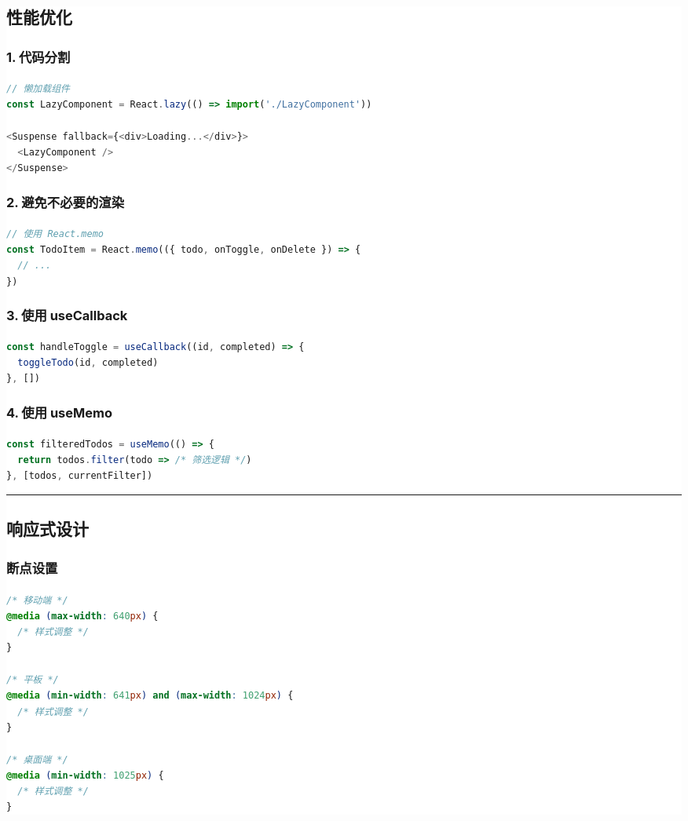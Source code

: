## 性能优化

### 1. 代码分割

```javascript
// 懒加载组件
const LazyComponent = React.lazy(() => import('./LazyComponent'))

<Suspense fallback={<div>Loading...</div>}>
  <LazyComponent />
</Suspense>
```

### 2. 避免不必要的渲染

```javascript
// 使用 React.memo
const TodoItem = React.memo(({ todo, onToggle, onDelete }) => {
  // ...
})
```

### 3. 使用 useCallback

```javascript
const handleToggle = useCallback((id, completed) => {
  toggleTodo(id, completed)
}, [])
```

### 4. 使用 useMemo

```javascript
const filteredTodos = useMemo(() => {
  return todos.filter(todo => /* 筛选逻辑 */)
}, [todos, currentFilter])
```

---

## 响应式设计

### 断点设置

```css
/* 移动端 */
@media (max-width: 640px) {
  /* 样式调整 */
}

/* 平板 */
@media (min-width: 641px) and (max-width: 1024px) {
  /* 样式调整 */
}

/* 桌面端 */
@media (min-width: 1025px) {
  /* 样式调整 */
}
```
